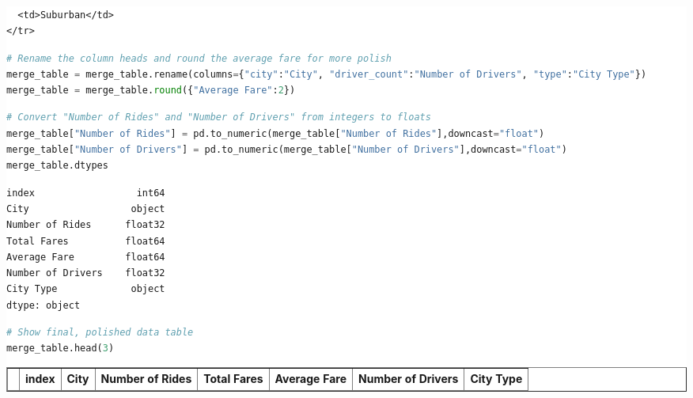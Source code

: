       <td>Suburban</td>
    </tr>
  </tbody>
</table>
</div>




```python
# Rename the column heads and round the average fare for more polish 
merge_table = merge_table.rename(columns={"city":"City", "driver_count":"Number of Drivers", "type":"City Type"})
merge_table = merge_table.round({"Average Fare":2})
```


```python
# Convert "Number of Rides" and "Number of Drivers" from integers to floats
merge_table["Number of Rides"] = pd.to_numeric(merge_table["Number of Rides"],downcast="float")
merge_table["Number of Drivers"] = pd.to_numeric(merge_table["Number of Drivers"],downcast="float")
merge_table.dtypes
```




    index                  int64
    City                  object
    Number of Rides      float32
    Total Fares          float64
    Average Fare         float64
    Number of Drivers    float32
    City Type             object
    dtype: object




```python
# Show final, polished data table
merge_table.head(3)
```




<div>
<style>
    .dataframe thead tr:only-child th {
        text-align: right;
    }

    .dataframe thead th {
        text-align: left;
    }

    .dataframe tbody tr th {
        vertical-align: top;
    }
</style>
<table border="1" class="dataframe">
  <thead>
    <tr style="text-align: right;">
      <th></th>
      <th>index</th>
      <th>City</th>
      <th>Number of Rides</th>
      <th>Total Fares</th>
      <th>Average Fare</th>
      <th>Number of Drivers</th>
      <th>City Type</th>
    </tr>
  </thead>